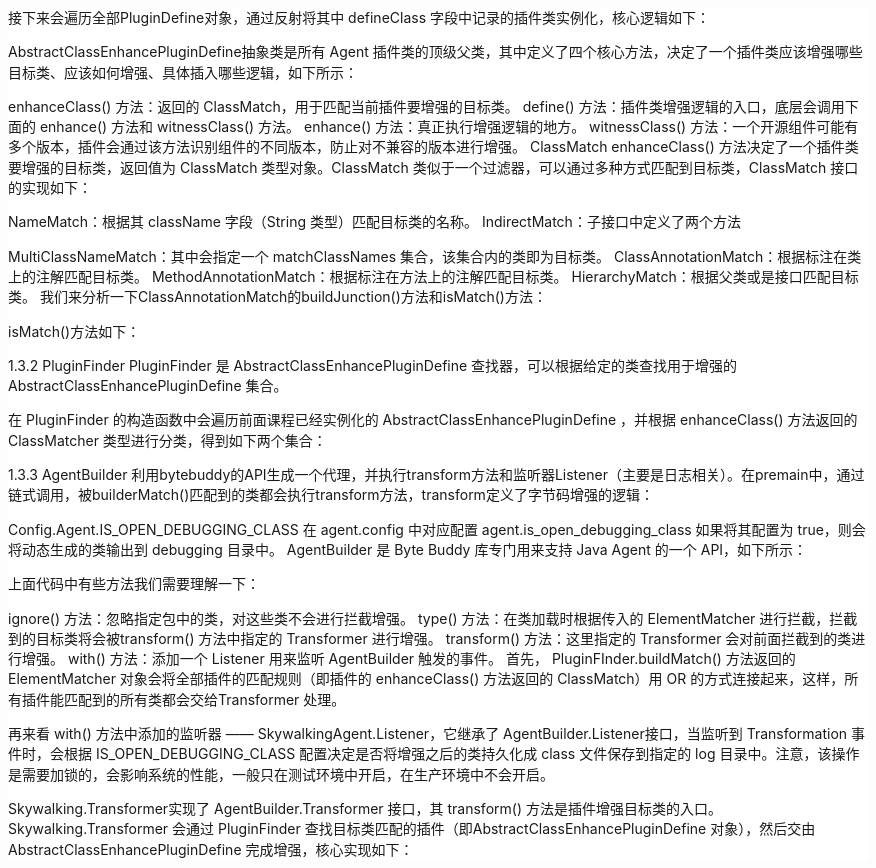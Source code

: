 接下来会遍历全部PluginDefine对象，通过反射将其中 defineClass 字段中记录的插件类实例化，核心逻辑如下：

AbstractClassEnhancePluginDefine抽象类是所有 Agent 插件类的顶级父类，其中定义了四个核心方法，决定了一个插件类应该增强哪些目标类、应该如何增强、具体插入哪些逻辑，如下所示：


enhanceClass() 方法：返回的 ClassMatch，用于匹配当前插件要增强的目标类。
define() 方法：插件类增强逻辑的入口，底层会调用下面的 enhance() 方法和 witnessClass() 方法。
enhance() 方法：真正执行增强逻辑的地方。
witnessClass() 方法：一个开源组件可能有多个版本，插件会通过该方法识别组件的不同版本，防止对不兼容的版本进行增强。
ClassMatch
enhanceClass() 方法决定了一个插件类要增强的目标类，返回值为 ClassMatch 类型对象。ClassMatch 类似于一个过滤器，可以通过多种方式匹配到目标类，ClassMatch 接口的实现如下：


NameMatch：根据其 className 字段（String 类型）匹配目标类的名称。
IndirectMatch：子接口中定义了两个方法

MultiClassNameMatch：其中会指定一个 matchClassNames 集合，该集合内的类即为目标类。
ClassAnnotationMatch：根据标注在类上的注解匹配目标类。
MethodAnnotationMatch：根据标注在方法上的注解匹配目标类。
HierarchyMatch：根据父类或是接口匹配目标类。
我们来分析一下ClassAnnotationMatch的buildJunction()方法和isMatch()方法：

isMatch()方法如下：


1.3.2 PluginFinder
PluginFinder 是 AbstractClassEnhancePluginDefine 查找器，可以根据给定的类查找用于增强的AbstractClassEnhancePluginDefine 集合。

在 PluginFinder 的构造函数中会遍历前面课程已经实例化的 AbstractClassEnhancePluginDefine ，并根据 enhanceClass() 方法返回的 ClassMatcher 类型进行分类，得到如下两个集合：


1.3.3 AgentBuilder
利用bytebuddy的API生成一个代理，并执行transform方法和监听器Listener（主要是日志相关）。在premain中，通过链式调用，被builderMatch()匹配到的类都会执行transform方法，transform定义了字节码增强的逻辑：

Config.Agent.IS_OPEN_DEBUGGING_CLASS 在 agent.config 中对应配置
agent.is_open_debugging_class
如果将其配置为 true，则会将动态生成的类输出到 debugging 目录中。
AgentBuilder 是 Byte Buddy 库专门用来支持 Java Agent 的一个 API，如下所示：

上面代码中有些方法我们需要理解一下：

ignore() 方法：忽略指定包中的类，对这些类不会进行拦截增强。
type() 方法：在类加载时根据传入的 ElementMatcher 进行拦截，拦截到的目标类将会被transform() 方法中指定的 Transformer 进行增强。
transform() 方法：这里指定的 Transformer 会对前面拦截到的类进行增强。
with() 方法：添加一个 Listener 用来监听 AgentBuilder 触发的事件。
首先， PluginFInder.buildMatch() 方法返回的 ElementMatcher 对象会将全部插件的匹配规则（即插件的 enhanceClass() 方法返回的 ClassMatch）用 OR 的方式连接起来，这样，所有插件能匹配到的所有类都会交给Transformer 处理。

再来看 with() 方法中添加的监听器 —— SkywalkingAgent.Listener，它继承了 AgentBuilder.Listener接口，当监听到 Transformation 事件时，会根据 IS_OPEN_DEBUGGING_CLASS 配置决定是否将增强之后的类持久化成 class 文件保存到指定的 log 目录中。注意，该操作是需要加锁的，会影响系统的性能，一般只在测试环境中开启，在生产环境中不会开启。

Skywalking.Transformer实现了 AgentBuilder.Transformer 接口，其 transform() 方法是插件增强目标类的入口。Skywalking.Transformer 会通过 PluginFinder 查找目标类匹配的插件（即AbstractClassEnhancePluginDefine 对象），然后交由 AbstractClassEnhancePluginDefine 完成增强，核心实现如下：



